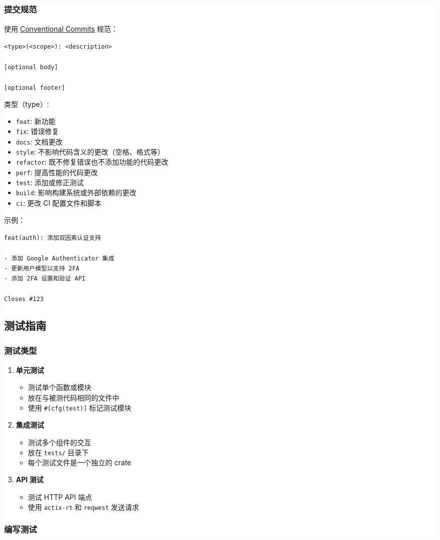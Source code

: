 ### 提交规范

使用 [Conventional Commits](https://www.conventionalcommits.org/) 规范：

```
<type>(<scope>): <description>

[optional body]

[optional footer]
```

类型（type）:
- `feat`: 新功能
- `fix`: 错误修复
- `docs`: 文档更改
- `style`: 不影响代码含义的更改（空格、格式等）
- `refactor`: 既不修复错误也不添加功能的代码更改
- `perf`: 提高性能的代码更改
- `test`: 添加或修正测试
- `build`: 影响构建系统或外部依赖的更改
- `ci`: 更改 CI 配置文件和脚本

示例：
```
feat(auth): 添加双因素认证支持

- 添加 Google Authenticator 集成
- 更新用户模型以支持 2FA
- 添加 2FA 设置和验证 API

Closes #123
```

## 测试指南

### 测试类型

1. **单元测试**
   - 测试单个函数或模块
   - 放在与被测代码相同的文件中
   - 使用 `#[cfg(test)]` 标记测试模块

2. **集成测试**
   - 测试多个组件的交互
   - 放在 `tests/` 目录下
   - 每个测试文件是一个独立的 crate

3. **API 测试**
   - 测试 HTTP API 端点
   - 使用 `actix-rt` 和 `reqwest` 发送请求

### 编写测试
